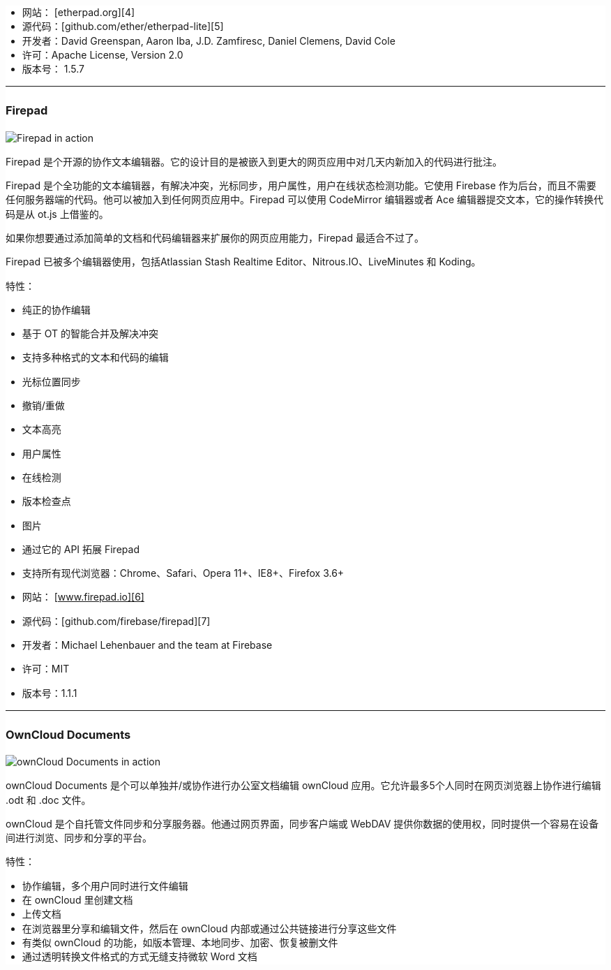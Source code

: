 - 网站： [etherpad.org][4]
- 源代码：[github.com/ether/etherpad-lite][5]
- 开发者：David Greenspan, Aaron Iba, J.D. Zamfiresc, Daniel Clemens, David Cole
- 许可：Apache License, Version 2.0
- 版本号： 1.5.7

----------

### Firepad ###

![Firepad in action](http://www.linuxlinks.com/portal/content/reviews/Editors/Screenshot-Firepad.png)

Firepad 是个开源的协作文本编辑器。它的设计目的是被嵌入到更大的网页应用中对几天内新加入的代码进行批注。

Firepad 是个全功能的文本编辑器，有解决冲突，光标同步，用户属性，用户在线状态检测功能。它使用 Firebase 作为后台，而且不需要任何服务器端的代码。他可以被加入到任何网页应用中。Firepad 可以使用 CodeMirror 编辑器或者 Ace 编辑器提交文本，它的操作转换代码是从 ot.js 上借鉴的。

如果你想要通过添加简单的文档和代码编辑器来扩展你的网页应用能力，Firepad 最适合不过了。

Firepad 已被多个编辑器使用，包括Atlassian Stash Realtime Editor、Nitrous.IO、LiveMinutes 和 Koding。

特性：

- 纯正的协作编辑
- 基于 OT 的智能合并及解决冲突
- 支持多种格式的文本和代码的编辑
- 光标位置同步
- 撤销/重做
- 文本高亮
- 用户属性
- 在线检测
- 版本检查点
- 图片
- 通过它的 API 拓展 Firepad
- 支持所有现代浏览器：Chrome、Safari、Opera 11+、IE8+、Firefox 3.6+

- 网站：  [www.firepad.io][6]
- 源代码：[github.com/firebase/firepad][7]
- 开发者：Michael Lehenbauer and the team at Firebase
- 许可：MIT
- 版本号：1.1.1

----------

### OwnCloud Documents ###

![ownCloud Documents in action](http://www.linuxlinks.com/portal/content/reviews/Editors/Screenshot-ownCloud.png)

ownCloud Documents 是个可以单独并/或协作进行办公室文档编辑 ownCloud 应用。它允许最多5个人同时在网页浏览器上协作进行编辑 .odt 和 .doc 文件。

ownCloud 是个自托管文件同步和分享服务器。他通过网页界面，同步客户端或 WebDAV 提供你数据的使用权，同时提供一个容易在设备间进行浏览、同步和分享的平台。

特性：

- 协作编辑，多个用户同时进行文件编辑
- 在 ownCloud 里创建文档
- 上传文档
- 在浏览器里分享和编辑文件，然后在 ownCloud 内部或通过公共链接进行分享这些文件
- 有类似 ownCloud 的功能，如版本管理、本地同步、加密、恢复被删文件
- 通过透明转换文件格式的方式无缝支持微软 Word 文档
